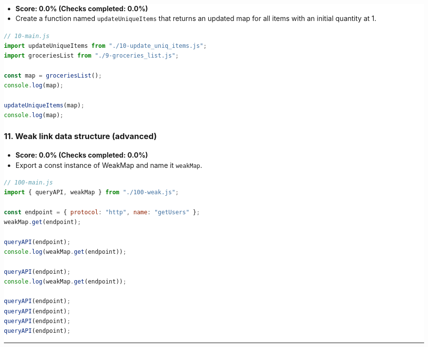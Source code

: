 - **Score: 0.0% (Checks completed: 0.0%)**
- Create a function named `updateUniqueItems` that returns an updated map for all items with an initial quantity at 1.

```javascript
// 10-main.js
import updateUniqueItems from "./10-update_uniq_items.js";
import groceriesList from "./9-groceries_list.js";

const map = groceriesList();
console.log(map);

updateUniqueItems(map);
console.log(map);
```

### 11. Weak link data structure (advanced)

- **Score: 0.0% (Checks completed: 0.0%)**
- Export a const instance of WeakMap and name it `weakMap`.

```javascript
// 100-main.js
import { queryAPI, weakMap } from "./100-weak.js";

const endpoint = { protocol: "http", name: "getUsers" };
weakMap.get(endpoint);

queryAPI(endpoint);
console.log(weakMap.get(endpoint));

queryAPI(endpoint);
console.log(weakMap.get(endpoint));

queryAPI(endpoint);
queryAPI(endpoint);
queryAPI(endpoint);
queryAPI(endpoint);
```

---
